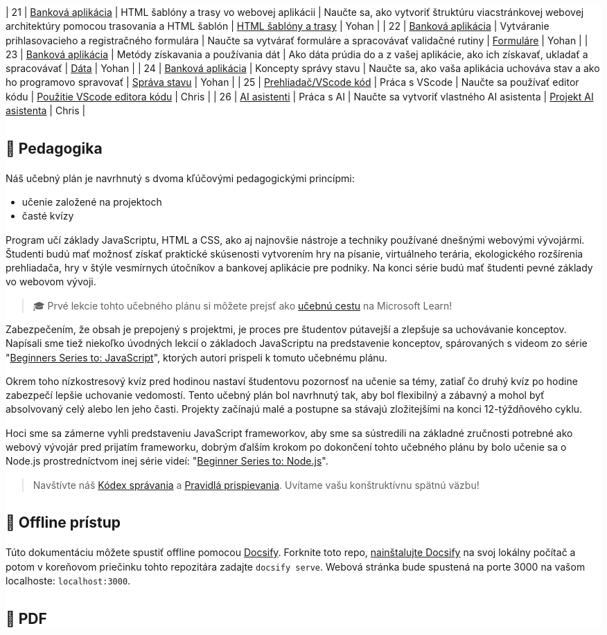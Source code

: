 | 21  |         [Banková aplikácia](./7-bank-project/solution/README.md) |                 HTML šablóny a trasy vo webovej aplikácii             | Naučte sa, ako vytvoriť štruktúru viacstránkovej webovej architektúry pomocou trasovania a HTML šablón                             |                            [HTML šablóny a trasy](./7-bank-project/1-template-route/README.md)                                    |          Yohan          |
| 22  |         [Banková aplikácia](./7-bank-project/solution/README.md) |                  Vytváranie prihlasovacieho a registračného formulára | Naučte sa vytvárať formuláre a spracovávať validačné rutiny                                                                          |                                           [Formuláre](./7-bank-project/2-forms/README.md)                                         |          Yohan          |
| 23  |         [Banková aplikácia](./7-bank-project/solution/README.md) |                   Metódy získavania a používania dát                  | Ako dáta prúdia do a z vašej aplikácie, ako ich získavať, ukladať a spracovávať                                                     |                                            [Dáta](./7-bank-project/3-data/README.md)                                              |          Yohan          |
| 24  |         [Banková aplikácia](./7-bank-project/solution/README.md) |                      Koncepty správy stavu                            | Naučte sa, ako vaša aplikácia uchováva stav a ako ho programovo spravovať                                                           |                                [Správa stavu](./7-bank-project/4-state-management/README.md)                                      |          Yohan          |
| 25 | [Prehliadač/VScode kód](../../8-code-editor) | Práca s VScode | Naučte sa používať editor kódu | [Použitie VScode editora kódu](./8-code-editor/1-using-a-code-editor/README.md) | Chris |
| 26 | [AI asistenti](./9-chat-project/README.md) | Práca s AI | Naučte sa vytvoriť vlastného AI asistenta | [Projekt AI asistenta](./9-chat-project/README.md) | Chris |

## 🏫 Pedagogika

Náš učebný plán je navrhnutý s dvoma kľúčovými pedagogickými princípmi:
* učenie založené na projektoch
* časté kvízy

Program učí základy JavaScriptu, HTML a CSS, ako aj najnovšie nástroje a techniky používané dnešnými webovými vývojármi. Študenti budú mať možnosť získať praktické skúsenosti vytvorením hry na písanie, virtuálneho terária, ekologického rozšírenia prehliadača, hry v štýle vesmírnych útočníkov a bankovej aplikácie pre podniky. Na konci série budú mať študenti pevné základy vo webovom vývoji.

> 🎓 Prvé lekcie tohto učebného plánu si môžete prejsť ako [učebnú cestu](https://docs.microsoft.com/learn/paths/web-development-101/?WT.mc_id=academic-77807-sagibbon) na Microsoft Learn!

Zabezpečením, že obsah je prepojený s projektmi, je proces pre študentov pútavejší a zlepšuje sa uchovávanie konceptov. Napísali sme tiež niekoľko úvodných lekcií o základoch JavaScriptu na predstavenie konceptov, spárovaných s videom zo série "[Beginners Series to: JavaScript](https://channel9.msdn.com/Series/Beginners-Series-to-JavaScript/?WT.mc_id=academic-77807-sagibbon)", ktorých autori prispeli k tomuto učebnému plánu.

Okrem toho nízkostresový kvíz pred hodinou nastaví študentovu pozornosť na učenie sa témy, zatiaľ čo druhý kvíz po hodine zabezpečí lepšie uchovanie vedomostí. Tento učebný plán bol navrhnutý tak, aby bol flexibilný a zábavný a mohol byť absolvovaný celý alebo len jeho časti. Projekty začínajú malé a postupne sa stávajú zložitejšími na konci 12-týždňového cyklu.

Hoci sme sa zámerne vyhli predstaveniu JavaScript frameworkov, aby sme sa sústredili na základné zručnosti potrebné ako webový vývojár pred prijatím frameworku, dobrým ďalším krokom po dokončení tohto učebného plánu by bolo učenie sa o Node.js prostredníctvom inej série videí: "[Beginner Series to: Node.js](https://channel9.msdn.com/Series/Beginners-Series-to-Nodejs/?WT.mc_id=academic-77807-sagibbon)".

> Navštívte náš [Kódex správania](CODE_OF_CONDUCT.md) a [Pravidlá prispievania](CONTRIBUTING.md). Uvítame vašu konštruktívnu spätnú väzbu!

## 🧭 Offline prístup

Túto dokumentáciu môžete spustiť offline pomocou [Docsify](https://docsify.js.org/#/). Forknite toto repo, [nainštalujte Docsify](https://docsify.js.org/#/quickstart) na svoj lokálny počítač a potom v koreňovom priečinku tohto repozitára zadajte `docsify serve`. Webová stránka bude spustená na porte 3000 na vašom localhoste: `localhost:3000`.

## 📘 PDF
